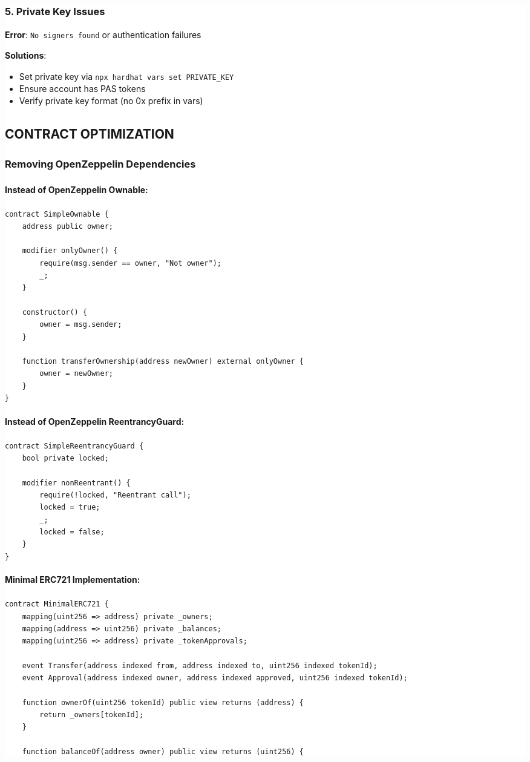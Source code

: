 ### 5. Private Key Issues

**Error**: `No signers found` or authentication failures

**Solutions**:

- Set private key via `npx hardhat vars set PRIVATE_KEY`
- Ensure account has PAS tokens
- Verify private key format (no 0x prefix in vars)

## CONTRACT OPTIMIZATION

### Removing OpenZeppelin Dependencies

#### Instead of OpenZeppelin Ownable:

```solidity
contract SimpleOwnable {
    address public owner;

    modifier onlyOwner() {
        require(msg.sender == owner, "Not owner");
        _;
    }

    constructor() {
        owner = msg.sender;
    }

    function transferOwnership(address newOwner) external onlyOwner {
        owner = newOwner;
    }
}
```

#### Instead of OpenZeppelin ReentrancyGuard:

```solidity
contract SimpleReentrancyGuard {
    bool private locked;

    modifier nonReentrant() {
        require(!locked, "Reentrant call");
        locked = true;
        _;
        locked = false;
    }
}
```

#### Minimal ERC721 Implementation:

```solidity
contract MinimalERC721 {
    mapping(uint256 => address) private _owners;
    mapping(address => uint256) private _balances;
    mapping(uint256 => address) private _tokenApprovals;

    event Transfer(address indexed from, address indexed to, uint256 indexed tokenId);
    event Approval(address indexed owner, address indexed approved, uint256 indexed tokenId);

    function ownerOf(uint256 tokenId) public view returns (address) {
        return _owners[tokenId];
    }

    function balanceOf(address owner) public view returns (uint256) {
```
